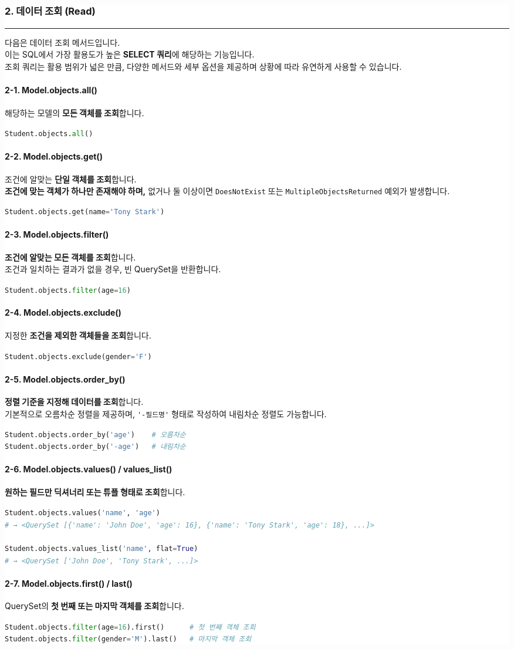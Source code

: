 
### **2. 데이터 조회 (Read)**
---
다음은 데이터 조회 메서드입니다.  
이는 SQL에서 가장 활용도가 높은 **SELECT 쿼리**에 해당하는 기능입니다.  
조회 쿼리는 활용 범위가 넓은 만큼, 다양한 메서드와 세부 옵션을 제공하며 상황에 따라 유연하게 사용할 수 있습니다.  

#### 2-1. Model.objects.**all()**
해당하는 모델의 **모든 객체를 조회**합니다.  
```python
Student.objects.all()
```

#### 2-2. Model.objects.**get()**
조건에 알맞는 **단일 객체를 조회**합니다.  
**조건에 맞는 객체가 하나만 존재해야 하며,** 없거나 둘 이상이면 `DoesNotExist` 또는 `MultipleObjectsReturned` 예외가 발생합니다.  
```python
Student.objects.get(name='Tony Stark')
```

#### 2-3. Model.objects.**filter()**
**조건에 알맞는 모든 객체를 조회**합니다.  
조건과 일치하는 결과가 없을 경우, 빈 QuerySet을 반환합니다.  
```python
Student.objects.filter(age=16)
```

#### 2-4. Model.objects.**exclude()**
지정한 **조건을 제외한 객체들을 조회**합니다.  
```python
Student.objects.exclude(gender='F')
```

#### 2-5. Model.objects.**order_by()**
**정렬 기준을 지정해 데이터를 조회**합니다.  
기본적으로 오름차순 정렬을 제공하며, `'-필드명'` 형태로 작성하여 내림차순 정렬도 가능합니다.  
```python
Student.objects.order_by('age')    # 오름차순
Student.objects.order_by('-age')   # 내림차순
```

#### 2-6. Model.objects.**values() / values_list()**
**원하는 필드만 딕셔너리 또는 튜플 형태로 조회**합니다.  
```python
Student.objects.values('name', 'age')
# → <QuerySet [{'name': 'John Doe', 'age': 16}, {'name': 'Tony Stark', 'age': 18}, ...]>

Student.objects.values_list('name', flat=True)
# → <QuerySet ['John Doe', 'Tony Stark', ...]>
```

#### 2-7. Model.objects.**first() / last()**
QuerySet의 **첫 번째 또는 마지막 객체를 조회**합니다.  
```python
Student.objects.filter(age=16).first()      # 첫 번째 객체 조회
Student.objects.filter(gender='M').last()   # 마지막 객체 조회
```
